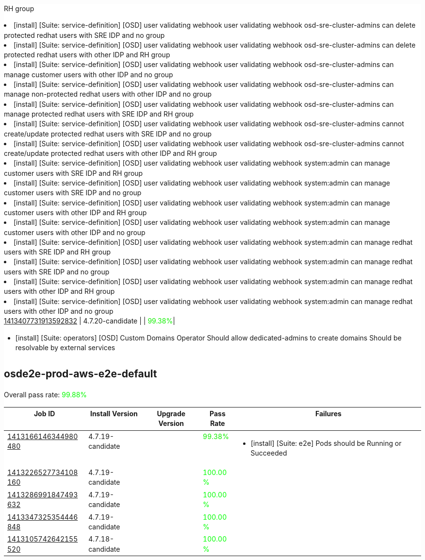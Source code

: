 RH group</li><li>[install] [Suite: service-definition] [OSD] user validating webhook user validating webhook osd-sre-cluster-admins can delete protected redhat users with SRE IDP and no group</li><li>[install] [Suite: service-definition] [OSD] user validating webhook user validating webhook osd-sre-cluster-admins can delete protected redhat users with other IDP and RH group</li><li>[install] [Suite: service-definition] [OSD] user validating webhook user validating webhook osd-sre-cluster-admins can manage customer users with other IDP and no group</li><li>[install] [Suite: service-definition] [OSD] user validating webhook user validating webhook osd-sre-cluster-admins can manage non-protected redhat users with other IDP and no group</li><li>[install] [Suite: service-definition] [OSD] user validating webhook user validating webhook osd-sre-cluster-admins can manage protected redhat users with SRE IDP and RH group</li><li>[install] [Suite: service-definition] [OSD] user validating webhook user validating webhook osd-sre-cluster-admins cannot create/update protected redhat users with SRE IDP and no group</li><li>[install] [Suite: service-definition] [OSD] user validating webhook user validating webhook osd-sre-cluster-admins cannot create/update protected redhat users with other IDP and RH group</li><li>[install] [Suite: service-definition] [OSD] user validating webhook user validating webhook system:admin can manage customer users with SRE IDP and RH group</li><li>[install] [Suite: service-definition] [OSD] user validating webhook user validating webhook system:admin can manage customer users with SRE IDP and no group</li><li>[install] [Suite: service-definition] [OSD] user validating webhook user validating webhook system:admin can manage customer users with other IDP and RH group</li><li>[install] [Suite: service-definition] [OSD] user validating webhook user validating webhook system:admin can manage customer users with other IDP and no group</li><li>[install] [Suite: service-definition] [OSD] user validating webhook user validating webhook system:admin can manage redhat users with SRE IDP and RH group</li><li>[install] [Suite: service-definition] [OSD] user validating webhook user validating webhook system:admin can manage redhat users with SRE IDP and no group</li><li>[install] [Suite: service-definition] [OSD] user validating webhook user validating webhook system:admin can manage redhat users with other IDP and RH group</li><li>[install] [Suite: service-definition] [OSD] user validating webhook user validating webhook system:admin can manage redhat users with other IDP and no group</li></ul>
[1413407731913592832](https://prow.ci.openshift.org/view/gs/origin-ci-test/logs/osde2e-int-aws-e2e-next-z/1413407731913592832) | 4.7.20-candidate |  | <span style="color:#10ef00;">99.38%</span>|<ul><li>[install] [Suite: operators] [OSD] Custom Domains Operator Should allow dedicated-admins to create domains Should be resolvable by external services</li></ul>



## osde2e-prod-aws-e2e-default

Overall pass rate: <span style="color:#04fb00;">99.88%</span>

| Job ID | Install Version | Upgrade Version | Pass Rate | Failures |
|--------|-----------------|-----------------|-----------|----------|
[1413166146344980480](https://prow.ci.openshift.org/view/gs/origin-ci-test/logs/osde2e-prod-aws-e2e-default/1413166146344980480) | 4.7.19-candidate |  | <span style="color:#10ef00;">99.38%</span>|<ul><li>[install] [Suite: e2e] Pods should be Running or Succeeded</li></ul>
[1413226527734108160](https://prow.ci.openshift.org/view/gs/origin-ci-test/logs/osde2e-prod-aws-e2e-default/1413226527734108160) | 4.7.19-candidate |  | <span style="color:#01fe00;">100.00%</span>|
[1413286991847493632](https://prow.ci.openshift.org/view/gs/origin-ci-test/logs/osde2e-prod-aws-e2e-default/1413286991847493632) | 4.7.19-candidate |  | <span style="color:#01fe00;">100.00%</span>|
[1413347325354446848](https://prow.ci.openshift.org/view/gs/origin-ci-test/logs/osde2e-prod-aws-e2e-default/1413347325354446848) | 4.7.19-candidate |  | <span style="color:#01fe00;">100.00%</span>|
[1413105742642155520](https://prow.ci.openshift.org/view/gs/origin-ci-test/logs/osde2e-prod-aws-e2e-default/1413105742642155520) | 4.7.18-candidate |  | <span style="color:#01fe00;">100.00%</span>|

